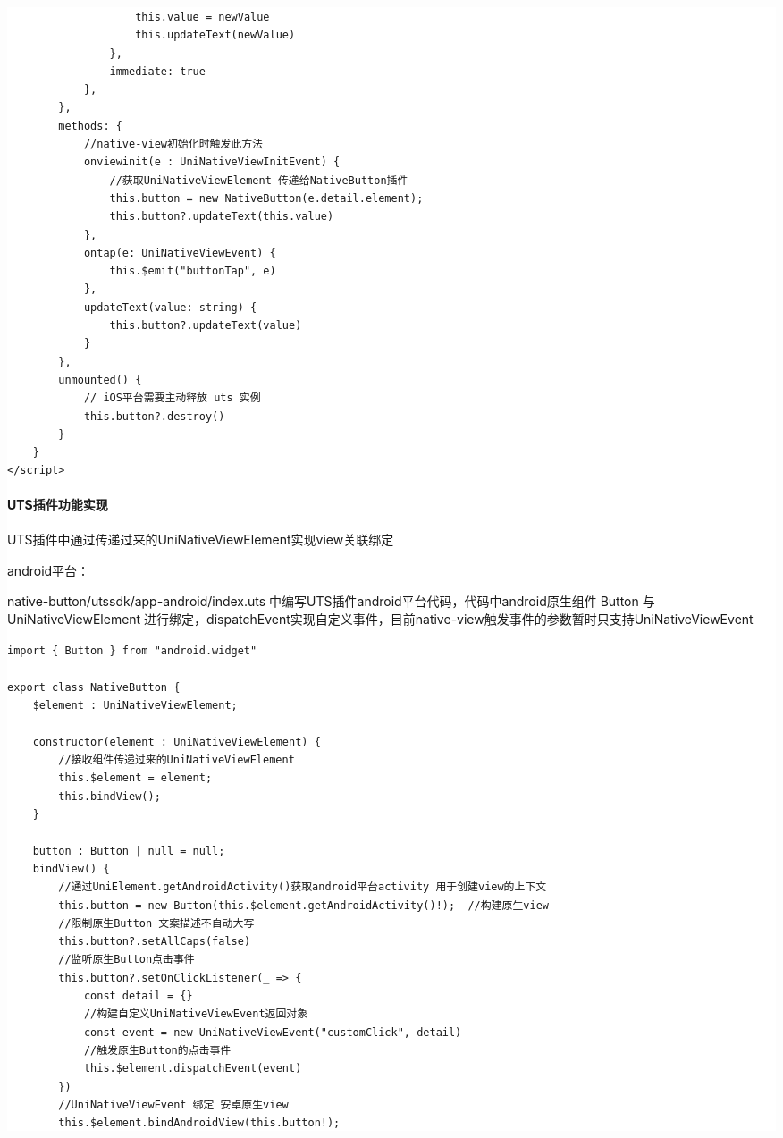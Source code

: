 ```uts
					this.value = newValue
					this.updateText(newValue)
				},
				immediate: true
			},
		},
		methods: {
			//native-view初始化时触发此方法
			onviewinit(e : UniNativeViewInitEvent) {
				//获取UniNativeViewElement 传递给NativeButton插件
				this.button = new NativeButton(e.detail.element);
				this.button?.updateText(this.value)
			},
			ontap(e: UniNativeViewEvent) {
				this.$emit("buttonTap", e)
			},
			updateText(value: string) {
				this.button?.updateText(value)
			}
		},
		unmounted() {
			// iOS平台需要主动释放 uts 实例
			this.button?.destroy()
		}
	}
</script>
```

#### UTS插件功能实现

UTS插件中通过传递过来的UniNativeViewElement实现view关联绑定

android平台：

native-button/utssdk/app-android/index.uts 中编写UTS插件android平台代码，代码中android原生组件 Button 与 UniNativeViewElement 进行绑定，dispatchEvent实现自定义事件，目前native-view触发事件的参数暂时只支持UniNativeViewEvent

```uts
import { Button } from "android.widget"

export class NativeButton {
	$element : UniNativeViewElement;

	constructor(element : UniNativeViewElement) {
		//接收组件传递过来的UniNativeViewElement
		this.$element = element;
		this.bindView();
	}

	button : Button | null = null;
	bindView() {
		//通过UniElement.getAndroidActivity()获取android平台activity 用于创建view的上下文
		this.button = new Button(this.$element.getAndroidActivity()!);  //构建原生view
		//限制原生Button 文案描述不自动大写
		this.button?.setAllCaps(false)
		//监听原生Button点击事件
		this.button?.setOnClickListener(_ => {
			const detail = {}
			//构建自定义UniNativeViewEvent返回对象
			const event = new UniNativeViewEvent("customClick", detail)
			//触发原生Button的点击事件
			this.$element.dispatchEvent(event)
		})
		//UniNativeViewEvent 绑定 安卓原生view
		this.$element.bindAndroidView(this.button!);
```